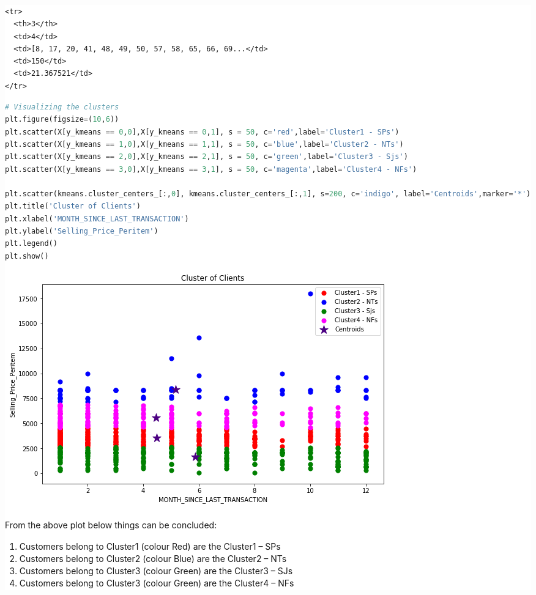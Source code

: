     <tr>
      <th>3</th>
      <td>4</td>
      <td>[8, 17, 20, 41, 48, 49, 50, 57, 58, 65, 66, 69...</td>
      <td>150</td>
      <td>21.367521</td>
    </tr>
  </tbody>
</table>
</div>


```python
# Visualizing the clusters
plt.figure(figsize=(10,6))
plt.scatter(X[y_kmeans == 0,0],X[y_kmeans == 0,1], s = 50, c='red',label='Cluster1 - SPs')
plt.scatter(X[y_kmeans == 1,0],X[y_kmeans == 1,1], s = 50, c='blue',label='Cluster2 - NTs')
plt.scatter(X[y_kmeans == 2,0],X[y_kmeans == 2,1], s = 50, c='green',label='Cluster3 - Sjs')
plt.scatter(X[y_kmeans == 3,0],X[y_kmeans == 3,1], s = 50, c='magenta',label='Cluster4 - NFs')

plt.scatter(kmeans.cluster_centers_[:,0], kmeans.cluster_centers_[:,1], s=200, c='indigo', label='Centroids',marker='*')
plt.title('Cluster of Clients')
plt.xlabel('MONTH_SINCE_LAST_TRANSACTION')
plt.ylabel('Selling_Price_Peritem')
plt.legend()
plt.show()
```

![png](output_20_0.png)

From the above plot below things can be concluded: 

1.  Customers belong to Cluster1 (colour Red) are the Cluster1 – SPs
2.  Customers belong to Cluster2 (colour Blue) are the Cluster2 – NTs
3.  Customers belong to Cluster3 (colour Green) are the Cluster3 – SJs
4.  Customers belong to Cluster3 (colour Green) are the Cluster4 – NFs
